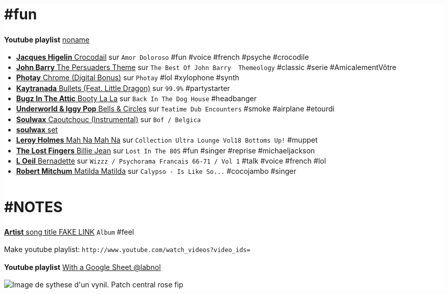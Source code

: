 

#fun
====
__Youtube playlist__ [noname](https://www.youtube.com/watch?v=5cP_dkQXqmY&list=TLGG4eAAbGWPNu0yMzAyMjAxOQ)
- [__Jacques Higelin__ Crocodail](https://www.youtube.com/watch?v=5cP_dkQXqmY) sur `Amor Doloroso` #fun #voice #french #psyche #crocodile 
- [__John Barry__ The Persuaders Theme](https://www.youtube.com/watch?v=PIQwzWg7-1E) sur `The Best Of John Barry  Themeology` #classic #serie #AmicalementVôtre
- [__Photay__ Chrome  (Digital Bonus)](https://www.youtube.com/watch?v=bimschVfNcU) sur `Photay` #lol #xylophone #synth
- [__Kaytranada__ Bullets (Feat. Little Dragon)](https://www.youtube.com/watch?v=9KpoQzygUyg) sur `99.9%` #partystarter
- [__Bugz In The Attic__ Booty La La](https://www.youtube.com/watch?v=JZzN2p2KoQg) sur `Back In The Dog House` #headbanger 
- [__Underworld & Iggy Pop__ Bells & Circles](https://www.youtube.com/watch?v=KmJWD9jQvhc) sur `Teatime Dub Encounters` #smoke #airplane #etourdi
- [__Soulwax__ Caoutchouc (Instrumental)](https://www.youtube.com/watch?v=8wyA6L7zbig) sur `Bof / Belgica`
- [__soulwax__ set](https://www.youtube.com/watch?v=RtOXVoTJsP0)
- [__Leroy Holmes__ Mah Na Mah Na](https://www.youtube.com/watch?v=tFTFg13qsNU) sur `Collection Ultra Lounge Vol18 Bottoms Up!` #muppet
- [__The Lost Fingers__ Billie Jean](https://www.youtube.com/watch?v=MgGYNnvvVwY) sur `Lost In The 80S` #fun #singer #reprise #michaeljackson
- [__L Oeil__ Bernadette](https://www.youtube.com/watch?v=ft140ab-z6s) sur `Wizzz / Psychorama Francais 66-71 / Vol 1` #talk #voice #french #lol
- [__Robert Mitchum__ Matilda Matilda](https://www.youtube.com/watch?v=7fGNZP0p7Hk) sur `Calypso - Is Like So...` #cocojambo #singer 


#NOTES
======

[__Artist__ song title FAKE LINK](https://github.com/nobyr/son/blob/master/fip.md) `Album` #feel

Make youtube playlist: `http://www.youtube.com/watch_videos?video_ids=`

__Youtube playlist__ [With a Google Sheet @labnol](https://docs.google.com/spreadsheets/d/1GMVA3MT-VUR56qXFQmERp4bEYagyuGSp85epsyJ5AkE/copy)



![Image de sythese d'un vynil. Patch central rose fip](/imgs/IMG_disque-fip.jpeg)